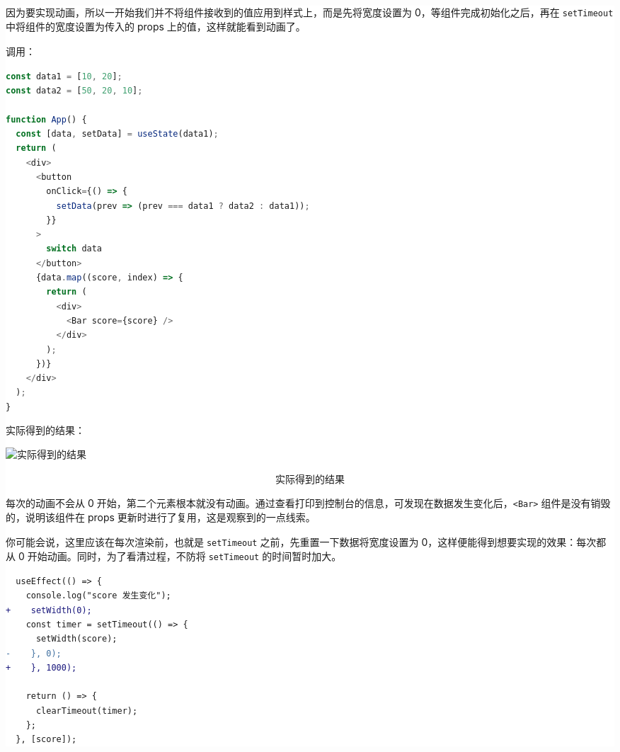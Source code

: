 因为要实现动画，所以一开始我们并不将组件接收到的值应用到样式上，而是先将宽度设置为 0，等组件完成初始化之后，再在 `setTimeout` 中将组件的宽度设置为传入的 props 上的值，这样就能看到动画了。

调用：

```js
const data1 = [10, 20];
const data2 = [50, 20, 10];

function App() {
  const [data, setData] = useState(data1);
  return (
    <div>
      <button
        onClick={() => {
          setData(prev => (prev === data1 ? data2 : data1));
        }}
      >
        switch data
      </button>
      {data.map((score, index) => {
        return (
          <div>
            <Bar score={score} />
          </div>
        );
      })}
    </div>
  );
}
```

实际得到的结果：

![实际得到的结果](https://user-images.githubusercontent.com/3783096/56455407-8c316a80-6390-11e9-91bd-36ccdfe7741d.gif)
<p align="center">实际得到的结果</p>

每次的动画不会从 0  开始，第二个元素根本就没有动画。通过查看打印到控制台的信息，可发现在数据发生变化后，`<Bar>` 组件是没有销毁的，说明该组件在 props 更新时进行了复用，这是观察到的一点线索。

你可能会说，这里应该在每次渲染前，也就是 `setTimeout` 之前，先重置一下数据将宽度设置为 0，这样便能得到想要实现的效果：每次都从 0 开始动画。同时，为了看清过程，不防将 `setTimeout` 的时间暂时加大。

```diff
  useEffect(() => {
    console.log("score 发生变化");
+    setWidth(0);
    const timer = setTimeout(() => {
      setWidth(score);
-    }, 0);
+    }, 1000);

    return () => {
      clearTimeout(timer);
    };
  }, [score]);
```
